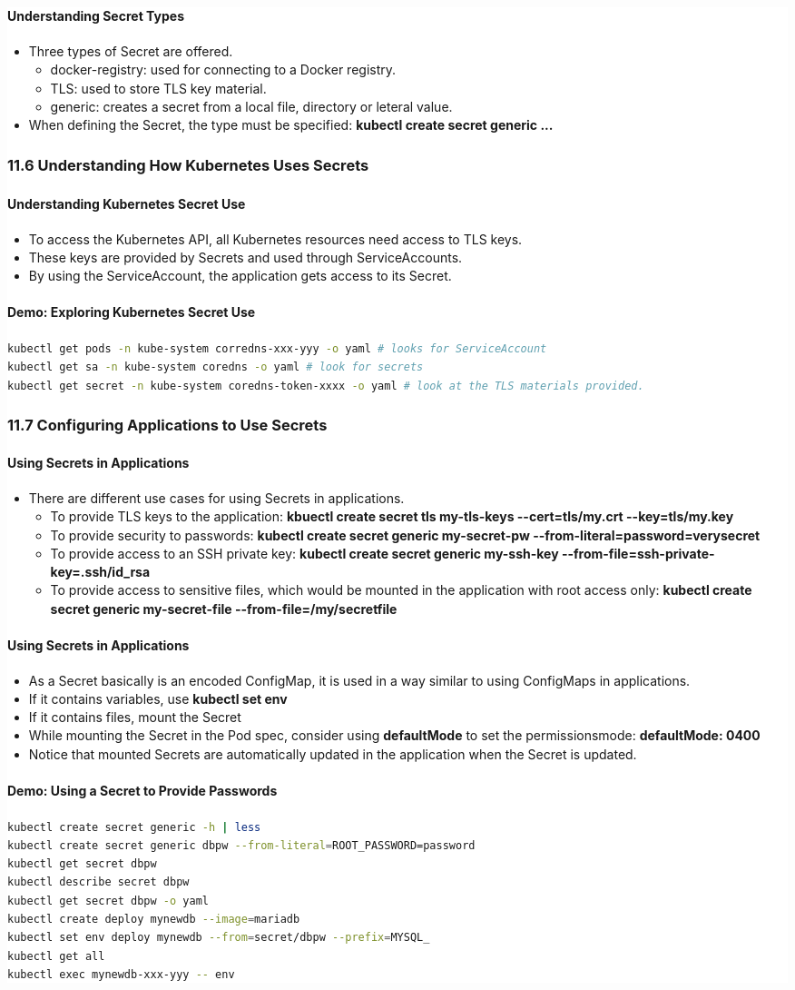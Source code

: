 #### Understanding Secret Types

- Three types of Secret are offered.
  - docker-registry: used for connecting to a Docker registry.
  - TLS: used to store TLS key material.
  - generic: creates a secret from a local file, directory or leteral value.
- When defining the Secret, the type must be specified: **kubectl create secret generic ...**

### 11.6 Understanding How Kubernetes Uses Secrets

#### Understanding Kubernetes Secret Use

- To access the Kubernetes API, all Kubernetes resources need access to TLS keys.
- These keys are provided by Secrets and used through ServiceAccounts.
- By using the ServiceAccount, the application gets access to its Secret.

#### Demo: Exploring Kubernetes Secret Use

```bash
kubectl get pods -n kube-system corredns-xxx-yyy -o yaml # looks for ServiceAccount
kubectl get sa -n kube-system coredns -o yaml # look for secrets
kubectl get secret -n kube-system coredns-token-xxxx -o yaml # look at the TLS materials provided.
```

### 11.7 Configuring Applications to Use Secrets

#### Using Secrets in Applications

- There are different use cases for using Secrets in applications.
  - To provide TLS keys to the application: **kbuectl create secret tls my-tls-keys --cert=tls/my.crt --key=tls/my.key**
  - To provide security to passwords: **kubectl create secret generic my-secret-pw --from-literal=password=verysecret**
  - To provide access to an SSH private key: **kubectl create secret generic my-ssh-key --from-file=ssh-private-key=.ssh/id_rsa**
  - To provide access to sensitive files, which would be mounted in the application with root access only: **kubectl create secret generic my-secret-file --from-file=/my/secretfile**

#### Using Secrets in Applications

- As a Secret basically is an encoded ConfigMap, it is used in a way similar to using ConfigMaps in applications.
- If it contains variables, use **kubectl set env**
- If it contains files, mount the Secret
- While mounting the Secret in the Pod spec, consider using **defaultMode** to set the permissionsmode: **defaultMode: 0400**
- Notice that mounted Secrets are automatically updated in the application when the Secret is updated.

#### Demo: Using a Secret to Provide Passwords

```bash
kubectl create secret generic -h | less
kubectl create secret generic dbpw --from-literal=ROOT_PASSWORD=password
kubectl get secret dbpw
kubectl describe secret dbpw
kubectl get secret dbpw -o yaml
kubectl create deploy mynewdb --image=mariadb
kubectl set env deploy mynewdb --from=secret/dbpw --prefix=MYSQL_
kubectl get all
kubectl exec mynewdb-xxx-yyy -- env
```
